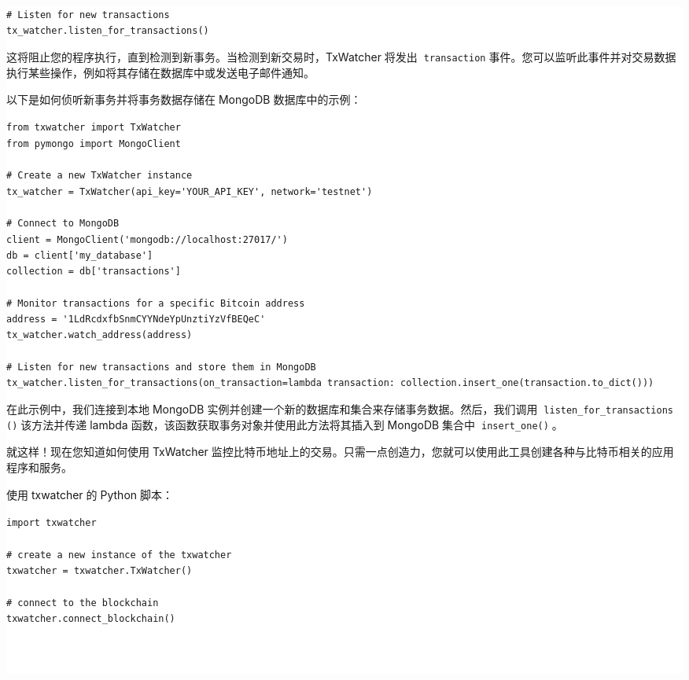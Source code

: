 
<pre class="wp-block-code"><code># Listen for new transactions
tx_watcher.listen_for_transactions()</code></pre>



<p>这将阻止您的程序执行，直到检测到新事务。当检测到新交易时，TxWatcher 将发出&nbsp;&nbsp;<code>transaction</code>&nbsp;事件。您可以监听此事件并对交易数据执行某些操作，例如将其存储在数据库中或发送电子邮件通知。</p>



<p>以下是如何侦听新事务并将事务数据存储在 MongoDB 数据库中的示例：</p>



<pre class="wp-block-code"><code>from txwatcher import TxWatcher
from pymongo import MongoClient

# Create a new TxWatcher instance
tx_watcher = TxWatcher(api_key='YOUR_API_KEY', network='testnet')

# Connect to MongoDB
client = MongoClient('mongodb://localhost:27017/')
db = client&#91;'my_database']
collection = db&#91;'transactions']

# Monitor transactions for a specific Bitcoin address
address = '1LdRcdxfbSnmCYYNdeYpUnztiYzVfBEQeC'
tx_watcher.watch_address(address)

# Listen for new transactions and store them in MongoDB
tx_watcher.listen_for_transactions(on_transaction=lambda transaction: collection.insert_one(transaction.to_dict()))</code></pre>



<p>在此示例中，我们连接到本地 MongoDB 实例并创建一个新的数据库和集合来存储事务数据。然后，我们调用&nbsp;&nbsp;<code>listen_for_transactions()</code>&nbsp;该方法并传递 lambda 函数，该函数获取事务对象并使用此方法将其插入到 MongoDB 集合中&nbsp;&nbsp;<code>insert_one()</code>&nbsp;。</p>



<p>就这样！现在您知道如何使用 TxWatcher 监控比特币地址上的交易。只需一点创造力，您就可以使用此工具创建各种与比特币相关的应用程序和服务。</p>



<p>使用 txwatcher 的 Python 脚本：</p>



<pre class="wp-block-code"><code>import txwatcher

# create a new instance of the txwatcher
txwatcher = txwatcher.TxWatcher()

# connect to the blockchain
txwatcher.connect_blockchain()
